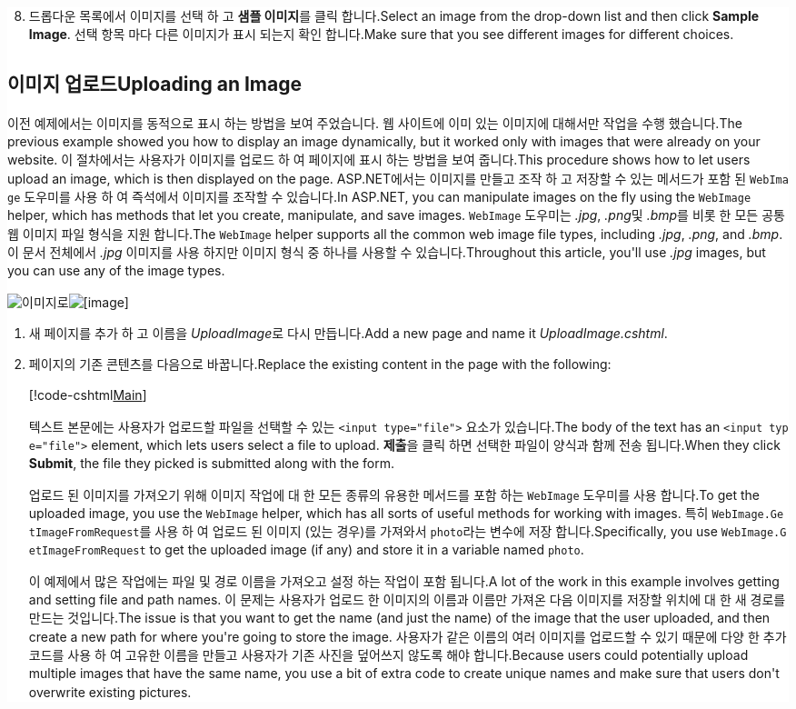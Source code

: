 8. <span data-ttu-id="63f33-155">드롭다운 목록에서 이미지를 선택 하 고 **샘플 이미지**를 클릭 합니다.</span><span class="sxs-lookup"><span data-stu-id="63f33-155">Select an image from the drop-down list and then click **Sample Image**.</span></span> <span data-ttu-id="63f33-156">선택 항목 마다 다른 이미지가 표시 되는지 확인 합니다.</span><span class="sxs-lookup"><span data-stu-id="63f33-156">Make sure that you see different images for different choices.</span></span>

<a id="Uploading_an_Image"></a>
## <a name="uploading-an-image"></a><span data-ttu-id="63f33-157">이미지 업로드</span><span class="sxs-lookup"><span data-stu-id="63f33-157">Uploading an Image</span></span>

<span data-ttu-id="63f33-158">이전 예제에서는 이미지를 동적으로 표시 하는 방법을 보여 주었습니다. 웹 사이트에 이미 있는 이미지에 대해서만 작업을 수행 했습니다.</span><span class="sxs-lookup"><span data-stu-id="63f33-158">The previous example showed you how to display an image dynamically, but it worked only with images that were already on your website.</span></span> <span data-ttu-id="63f33-159">이 절차에서는 사용자가 이미지를 업로드 하 여 페이지에 표시 하는 방법을 보여 줍니다.</span><span class="sxs-lookup"><span data-stu-id="63f33-159">This procedure shows how to let users upload an image, which is then displayed on the page.</span></span> <span data-ttu-id="63f33-160">ASP.NET에서는 이미지를 만들고 조작 하 고 저장할 수 있는 메서드가 포함 된 `WebImage` 도우미를 사용 하 여 즉석에서 이미지를 조작할 수 있습니다.</span><span class="sxs-lookup"><span data-stu-id="63f33-160">In ASP.NET, you can manipulate images on the fly using the `WebImage` helper, which has methods that let you create, manipulate, and save images.</span></span> <span data-ttu-id="63f33-161">`WebImage` 도우미는 *.jpg*, *.png*및 *.bmp*를 비롯 한 모든 공통 웹 이미지 파일 형식을 지원 합니다.</span><span class="sxs-lookup"><span data-stu-id="63f33-161">The `WebImage` helper supports all the common web image file types, including *.jpg*, *.png*, and *.bmp*.</span></span> <span data-ttu-id="63f33-162">이 문서 전체에서 *.jpg* 이미지를 사용 하지만 이미지 형식 중 하나를 사용할 수 있습니다.</span><span class="sxs-lookup"><span data-stu-id="63f33-162">Throughout this article, you'll use *.jpg* images, but you can use any of the image types.</span></span>

<span data-ttu-id="63f33-163">![이미지로](9-working-with-images/_static/image2.jpg "ch9images-2")</span><span class="sxs-lookup"><span data-stu-id="63f33-163">![[image]](9-working-with-images/_static/image2.jpg "ch9images-2.jpg")</span></span>

1. <span data-ttu-id="63f33-164">새 페이지를 추가 하 고 이름을 *UploadImage*로 다시 만듭니다.</span><span class="sxs-lookup"><span data-stu-id="63f33-164">Add a new page and name it *UploadImage.cshtml*.</span></span>
2. <span data-ttu-id="63f33-165">페이지의 기존 콘텐츠를 다음으로 바꿉니다.</span><span class="sxs-lookup"><span data-stu-id="63f33-165">Replace the existing content in the page with the following:</span></span> 

    [!code-cshtml[Main](9-working-with-images/samples/sample3.cshtml)]

    <span data-ttu-id="63f33-166">텍스트 본문에는 사용자가 업로드할 파일을 선택할 수 있는 `<input type="file">` 요소가 있습니다.</span><span class="sxs-lookup"><span data-stu-id="63f33-166">The body of the text has an `<input type="file">` element, which lets users select a file to upload.</span></span> <span data-ttu-id="63f33-167">**제출**을 클릭 하면 선택한 파일이 양식과 함께 전송 됩니다.</span><span class="sxs-lookup"><span data-stu-id="63f33-167">When they click **Submit**, the file they picked is submitted along with the form.</span></span>

    <span data-ttu-id="63f33-168">업로드 된 이미지를 가져오기 위해 이미지 작업에 대 한 모든 종류의 유용한 메서드를 포함 하는 `WebImage` 도우미를 사용 합니다.</span><span class="sxs-lookup"><span data-stu-id="63f33-168">To get the uploaded image, you use the `WebImage` helper, which has all sorts of useful methods for working with images.</span></span> <span data-ttu-id="63f33-169">특히 `WebImage.GetImageFromRequest`를 사용 하 여 업로드 된 이미지 (있는 경우)를 가져와서 `photo`라는 변수에 저장 합니다.</span><span class="sxs-lookup"><span data-stu-id="63f33-169">Specifically, you use `WebImage.GetImageFromRequest` to get the uploaded image (if any) and store it in a variable named `photo`.</span></span>

    <span data-ttu-id="63f33-170">이 예제에서 많은 작업에는 파일 및 경로 이름을 가져오고 설정 하는 작업이 포함 됩니다.</span><span class="sxs-lookup"><span data-stu-id="63f33-170">A lot of the work in this example involves getting and setting file and path names.</span></span> <span data-ttu-id="63f33-171">이 문제는 사용자가 업로드 한 이미지의 이름과 이름만 가져온 다음 이미지를 저장할 위치에 대 한 새 경로를 만드는 것입니다.</span><span class="sxs-lookup"><span data-stu-id="63f33-171">The issue is that you want to get the name (and just the name) of the image that the user uploaded, and then create a new path for where you're going to store the image.</span></span> <span data-ttu-id="63f33-172">사용자가 같은 이름의 여러 이미지를 업로드할 수 있기 때문에 다양 한 추가 코드를 사용 하 여 고유한 이름을 만들고 사용자가 기존 사진을 덮어쓰지 않도록 해야 합니다.</span><span class="sxs-lookup"><span data-stu-id="63f33-172">Because users could potentially upload multiple images that have the same name, you use a bit of extra code to create unique names and make sure that users don't overwrite existing pictures.</span></span>
